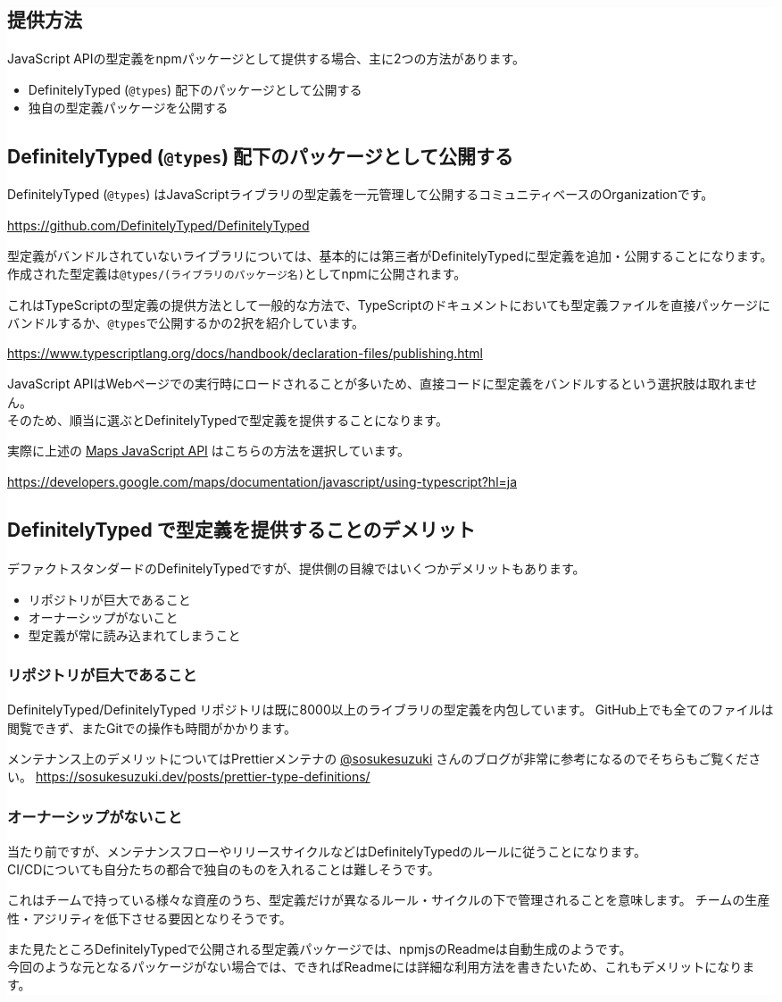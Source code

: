 ## 提供方法

JavaScript APIの型定義をnpmパッケージとして提供する場合、主に2つの方法があります。

- DefinitelyTyped (`@types`) 配下のパッケージとして公開する
- 独自の型定義パッケージを公開する

## DefinitelyTyped (`@types`) 配下のパッケージとして公開する

DefinitelyTyped (`@types`) はJavaScriptライブラリの型定義を一元管理して公開するコミュニティベースのOrganizationです。

https://github.com/DefinitelyTyped/DefinitelyTyped

型定義がバンドルされていないライブラリについては、基本的には第三者がDefinitelyTypedに型定義を追加・公開することになります。  
作成された型定義は`@types/(ライブラリのパッケージ名)`としてnpmに公開されます。

これはTypeScriptの型定義の提供方法として一般的な方法で、TypeScriptのドキュメントにおいても型定義ファイルを直接パッケージにバンドルするか、`@types`で公開するかの2択を紹介しています。

https://www.typescriptlang.org/docs/handbook/declaration-files/publishing.html

JavaScript APIはWebページでの実行時にロードされることが多いため、直接コードに型定義をバンドルするという選択肢は取れません。  
そのため、順当に選ぶとDefinitelyTypedで型定義を提供することになります。

実際に上述の [Maps JavaScript API](https://developers.google.com/maps/documentation/javascript/overview?hl=ja) はこちらの方法を選択しています。

https://developers.google.com/maps/documentation/javascript/using-typescript?hl=ja

## DefinitelyTyped で型定義を提供することのデメリット

デファクトスタンダードのDefinitelyTypedですが、提供側の目線ではいくつかデメリットもあります。

- リポジトリが巨大であること
- オーナーシップがないこと
- 型定義が常に読み込まれてしまうこと

### リポジトリが巨大であること

DefinitelyTyped/DefinitelyTyped リポジトリは既に8000以上のライブラリの型定義を内包しています。
GitHub上でも全てのファイルは閲覧できず、またGitでの操作も時間がかかります。

メンテナンス上のデメリットについてはPrettierメンテナの [@sosukesuzuki](https://zenn.dev/sosukesuzuki) さんのブログが非常に参考になるのでそちらもご覧ください。
https://sosukesuzuki.dev/posts/prettier-type-definitions/

### オーナーシップがないこと

当たり前ですが、メンテナンスフローやリリースサイクルなどはDefinitelyTypedのルールに従うことになります。  
CI/CDについても自分たちの都合で独自のものを入れることは難しそうです。

これはチームで持っている様々な資産のうち、型定義だけが異なるルール・サイクルの下で管理されることを意味します。
チームの生産性・アジリティを低下させる要因となりそうです。

また見たところDefinitelyTypedで公開される型定義パッケージでは、npmjsのReadmeは自動生成のようです。  
今回のような元となるパッケージがない場合では、できればReadmeには詳細な利用方法を書きたいため、これもデメリットになります。
